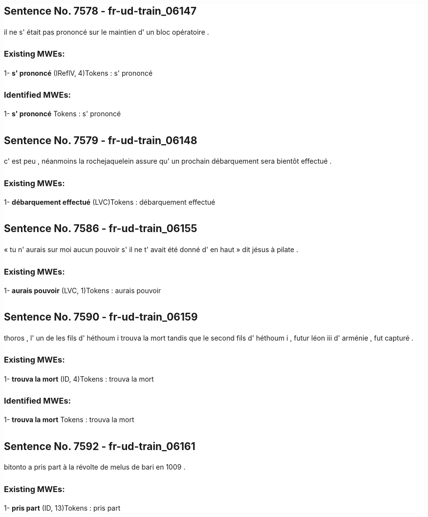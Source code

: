 ## Sentence No. 7578 - fr-ud-train_06147
il ne s' était pas prononcé sur le maintien d' un bloc opératoire . 
### Existing MWEs: 
1- **s' prononcé** (IReflV, 4)Tokens : 
s'
prononcé

### Identified MWEs: 
1- **s' prononcé** Tokens : 
s'
prononcé

## Sentence No. 7579 - fr-ud-train_06148
c' est peu , néanmoins la rochejaquelein assure qu' un prochain débarquement sera bientôt effectué . 
### Existing MWEs: 
1- **débarquement effectué** (LVC)Tokens : 
débarquement
effectué

## Sentence No. 7586 - fr-ud-train_06155
« tu n' aurais sur moi aucun pouvoir s' il ne t' avait été donné d' en haut » dit jésus à pilate . 
### Existing MWEs: 
1- **aurais pouvoir** (LVC, 1)Tokens : 
aurais
pouvoir

## Sentence No. 7590 - fr-ud-train_06159
thoros , l' un de les fils d' héthoum i trouva la mort tandis que le second fils d' héthoum i , futur léon iii d' arménie , fut capturé . 
### Existing MWEs: 
1- **trouva la mort** (ID, 4)Tokens : 
trouva
la
mort

### Identified MWEs: 
1- **trouva la mort** Tokens : 
trouva
la
mort

## Sentence No. 7592 - fr-ud-train_06161
bitonto a pris part à la révolte de melus de bari en 1009 . 
### Existing MWEs: 
1- **pris part** (ID, 13)Tokens : 
pris
part
